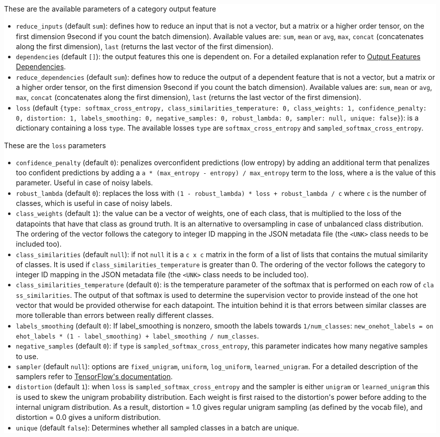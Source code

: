 These are the available parameters of a category output feature

- `reduce_inputs` (default `sum`): defines how to reduce an input that is not a vector, but a matrix or a higher order tensor, on the first dimension 9second if you count the batch dimension). Available values are: `sum`, `mean` or `avg`, `max`, `concat` (concatenates along the first dimension), `last` (returns the last vector of the first dimension).
- `dependencies` (default `[]`): the output features this one is dependent on. For a detailed explanation refer to [Output Features Dependencies](#output-features-dependencies).
- `reduce_dependencies` (default `sum`): defines how to reduce the output of a dependent feature that is not a vector, but a matrix or a higher order tensor, on the first dimension 9second if you count the batch dimension). Available values are: `sum`, `mean` or `avg`, `max`, `concat` (concatenates along the first dimension), `last` (returns the last vector of the first dimension).
- `loss` (default `{type: softmax_cross_entropy, class_similarities_temperature: 0, class_weights: 1, confidence_penalty: 0, distortion: 1, labels_smoothing: 0, negative_samples: 0, robust_lambda: 0, sampler: null, unique: false}`): is a dictionary containing a loss `type`. The available losses `type` are `softmax_cross_entropy` and `sampled_softmax_cross_entropy`.

These are the `loss` parameters

- `confidence_penalty` (default `0`): penalizes overconfident predictions (low entropy) by adding an additional term that penalizes too confident predictions by adding a `a * (max_entropy - entropy) / max_entropy` term to the loss, where a is the value of this parameter. Useful in case of noisy labels.
- `robust_lambda` (default `0`): replaces the loss with `(1 - robust_lambda) * loss + robust_lambda / c` where `c` is the number of classes, which is useful in case of noisy labels.
- `class_weights` (default `1`): the value can be a vector of weights, one of each class, that is multiplied to the loss of the datapoints that have that class as ground truth. It is an alternative to oversampling in case of unbalanced class distribution. The ordering of the vector follows the category to integer ID mapping in the JSON metadata file (the `<UNK>` class needs to be included too).
- `class_similarities` (default `null`): if not `null` it is a `c x c` matrix in the form of a list of lists that contains the mutual similarity of classes. It is used if `class_similarities_temperature` is greater than 0. The ordering of the vector follows the category to integer ID mapping in the JSON metadata file (the `<UNK>` class needs to be included too).
- `class_similarities_temperature` (default `0`): is the temperature parameter of the softmax that is performed on each row of `class_similarities`. The output of that softmax is used to determine the supervision vector to provide instead of the one hot vector that would be provided otherwise for each datapoint. The intuition behind it is that errors between similar classes are more tollerable than errors between really different classes.
- `labels_smoothing` (default `0`): If label_smoothing is nonzero, smooth the labels towards `1/num_classes`: `new_onehot_labels = onehot_labels * (1 - label_smoothing) + label_smoothing / num_classes`.
- `negative_samples` (default `0`): if `type` is `sampled_softmax_cross_entropy`, this parameter indicates how many negative samples to use.
- `sampler` (default `null`): options are `fixed_unigram`, `uniform`, `log_uniform`, `learned_unigram`. For a detailed description of the samplers refer to [TensorFlow's documentation](https://www.tensorflow.org/api_guides/python/nn#Candidate_Sampling).
- `distortion` (default `1`): when `loss` is `sampled_softmax_cross_entropy` and the sampler is either `unigram` or `learned_unigram` this is used to skew the unigram probability distribution. Each weight is first raised to the distortion's power before adding to the internal unigram distribution. As a result, distortion = 1.0 gives regular unigram sampling (as defined by the vocab file), and distortion = 0.0 gives a uniform distribution.
- `unique` (default `false`): Determines whether all sampled classes in a batch are unique.
